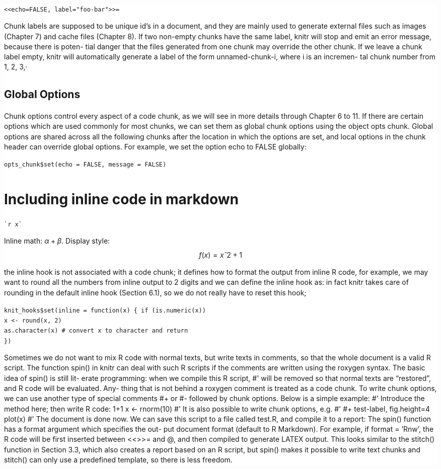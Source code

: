 ```
<<echo=FALSE, label="foo-bar">>=
```

Chunk labels are supposed to be unique id’s in a document, and they are mainly used to generate external files such as images (Chapter 7) and cache files (Chapter 8). If two non-empty chunks have the same label, knitr will stop and emit an error message, because there is poten- tial danger that the files generated from one chunk may override the other chunk. If we leave a chunk label empty, knitr will automatically generate a label of the form unnamed-chunk-i, where i is an incremen- tal chunk number from 1, 2, 3,·

## Global Options
Chunk options control every aspect of a code chunk, as we will see in more details through Chapter 6 to 11. If there are certain options which are used commonly for most chunks, we can set them as global chunk options using the object opts chunk. Global options are shared across all the following chunks after the location in which the options are set, and local options in the chunk header can override global options. For example, we set the option echo to FALSE globally:

```
opts_chunk$set(echo = FALSE, message = FALSE)
```

# Including inline code in markdown

```
`r x`
```

Inline math: $\alpha + \beta$. Display style:
$$f(x) = xˆ2 + 1$$

the inline hook is not associated with a code chunk; it defines how to format the output from inline R code, for example, we may want to round all the numbers from inline output to 2 digits and we can define the inline hook as:
in fact knitr takes care of rounding in the default inline hook (Section 6.1), so we do not really have to reset this hook;

```
knit_hooks$set(inline = function(x) { if (is.numeric(x))
x <- round(x, 2)
as.character(x) # convert x to character and return
})
```


Sometimes we do not want to mix R code with normal texts, but write texts in comments, so that the whole document is a valid R script. The function spin() in knitr can deal with such R scripts if the comments are written using the roxygen syntax. The basic idea of spin() is still lit- erate programming: when we compile this R script, #' will be removed so that normal texts are “restored”, and R code will be evaluated. Any- thing that is not behind a roxygen comment is treated as a code chunk. To write chunk options, we can use another type of special comments #+ or #- followed by chunk options. Below is a simple example:
#' Introduce the method here; then write R code: 1+1
x <- rnorm(10)
#' It is also possible to write chunk options, e.g.
#'
#+ test-label, fig.height=4
plot(x)
#' The document is done now.
We can save this script to a file called test.R, and compile it to a report:
The spin() function has a format argument which specifies the out- put document format (default to R Markdown). For example, if format = ’Rnw’, the R code will be first inserted between <<>>= and @, and then compiled to generate LATEX output.
This looks similar to the stitch() function in Section 3.3, which also creates a report based on an R script, but spin() makes it possible to write text chunks and stitch() can only use a predefined template, so there is less freedom.
